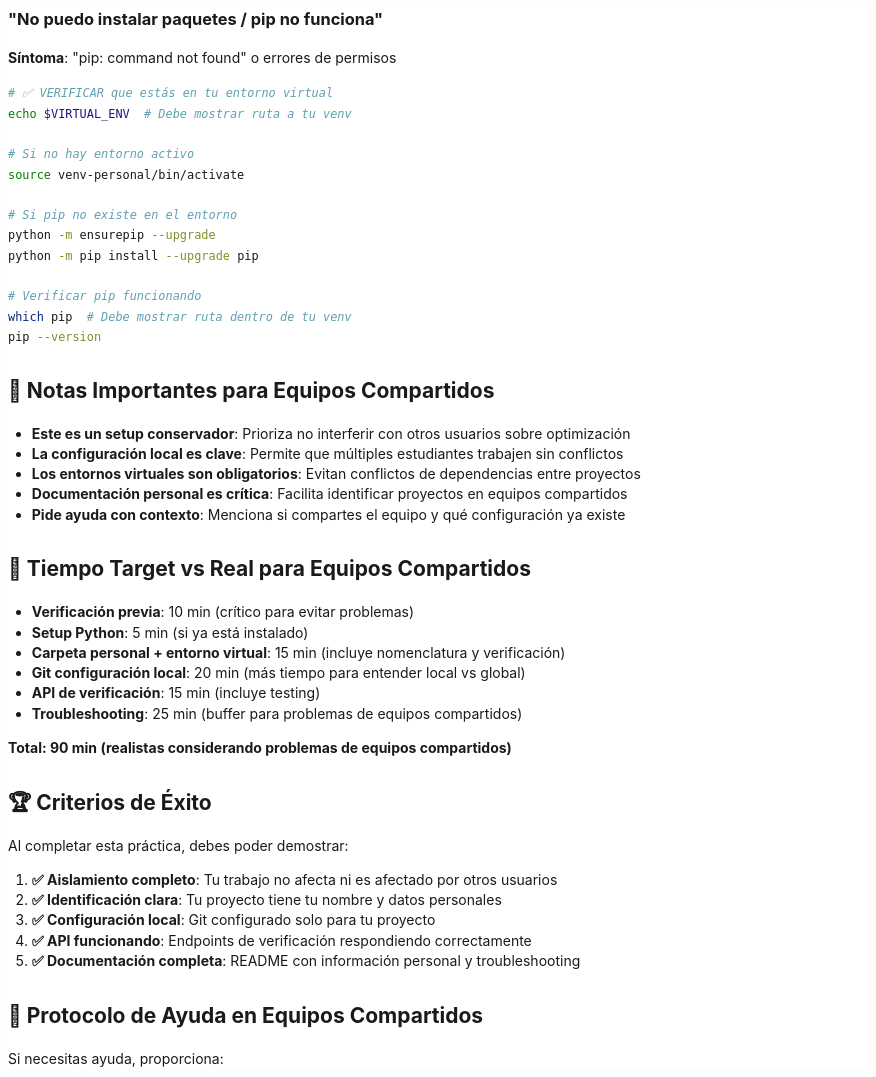 ### "No puedo instalar paquetes / pip no funciona"

**Síntoma**: "pip: command not found" o errores de permisos

```bash
# ✅ VERIFICAR que estás en tu entorno virtual
echo $VIRTUAL_ENV  # Debe mostrar ruta a tu venv

# Si no hay entorno activo
source venv-personal/bin/activate

# Si pip no existe en el entorno
python -m ensurepip --upgrade
python -m pip install --upgrade pip

# Verificar pip funcionando
which pip  # Debe mostrar ruta dentro de tu venv
pip --version
```

## 📝 Notas Importantes para Equipos Compartidos

- **Este es un setup conservador**: Prioriza no interferir con otros usuarios sobre optimización
- **La configuración local es clave**: Permite que múltiples estudiantes trabajen sin conflictos
- **Los entornos virtuales son obligatorios**: Evitan conflictos de dependencias entre proyectos
- **Documentación personal es crítica**: Facilita identificar proyectos en equipos compartidos
- **Pide ayuda con contexto**: Menciona si compartes el equipo y qué configuración ya existe

## 🎯 Tiempo Target vs Real para Equipos Compartidos

- **Verificación previa**: 10 min (crítico para evitar problemas)
- **Setup Python**: 5 min (si ya está instalado)
- **Carpeta personal + entorno virtual**: 15 min (incluye nomenclatura y verificación)
- **Git configuración local**: 20 min (más tiempo para entender local vs global)
- **API de verificación**: 15 min (incluye testing)
- **Troubleshooting**: 25 min (buffer para problemas de equipos compartidos)

**Total: 90 min (realistas considerando problemas de equipos compartidos)**

## 🏆 Criterios de Éxito

Al completar esta práctica, debes poder demostrar:

1. **✅ Aislamiento completo**: Tu trabajo no afecta ni es afectado por otros usuarios
2. **✅ Identificación clara**: Tu proyecto tiene tu nombre y datos personales
3. **✅ Configuración local**: Git configurado solo para tu proyecto
4. **✅ API funcionando**: Endpoints de verificación respondiendo correctamente
5. **✅ Documentación completa**: README con información personal y troubleshooting

## 🤝 Protocolo de Ayuda en Equipos Compartidos

Si necesitas ayuda, proporciona:

